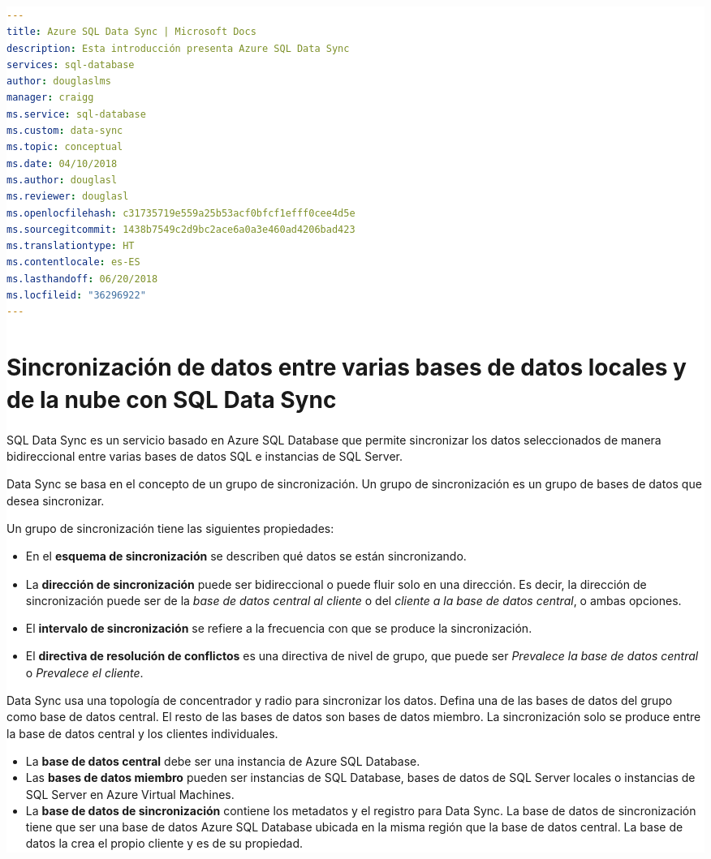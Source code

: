 ```yaml
---
title: Azure SQL Data Sync | Microsoft Docs
description: Esta introducción presenta Azure SQL Data Sync
services: sql-database
author: douglaslms
manager: craigg
ms.service: sql-database
ms.custom: data-sync
ms.topic: conceptual
ms.date: 04/10/2018
ms.author: douglasl
ms.reviewer: douglasl
ms.openlocfilehash: c31735719e559a25b53acf0bfcf1efff0cee4d5e
ms.sourcegitcommit: 1438b7549c2d9bc2ace6a0a3e460ad4206bad423
ms.translationtype: HT
ms.contentlocale: es-ES
ms.lasthandoff: 06/20/2018
ms.locfileid: "36296922"
---
```

# <a name="sync-data-across-multiple-cloud-and-on-premises-databases-with-sql-data-sync"></a>Sincronización de datos entre varias bases de datos locales y de la nube con SQL Data Sync

SQL Data Sync es un servicio basado en Azure SQL Database que permite sincronizar los datos seleccionados de manera bidireccional entre varias bases de datos SQL e instancias de SQL Server.

Data Sync se basa en el concepto de un grupo de sincronización. Un grupo de sincronización es un grupo de bases de datos que desea sincronizar.

Un grupo de sincronización tiene las siguientes propiedades:

-   En el **esquema de sincronización** se describen qué datos se están sincronizando.

-   La **dirección de sincronización** puede ser bidireccional o puede fluir solo en una dirección. Es decir, la dirección de sincronización puede ser de la *base de datos central al cliente* o del *cliente a la base de datos central*, o ambas opciones.

-   El **intervalo de sincronización** se refiere a la frecuencia con que se produce la sincronización.

-   El **directiva de resolución de conflictos** es una directiva de nivel de grupo, que puede ser *Prevalece la base de datos central* o *Prevalece el cliente*.

Data Sync usa una topología de concentrador y radio para sincronizar los datos. Defina una de las bases de datos del grupo como base de datos central. El resto de las bases de datos son bases de datos miembro. La sincronización solo se produce entre la base de datos central y los clientes individuales.
-   La **base de datos central** debe ser una instancia de Azure SQL Database.
-   Las **bases de datos miembro** pueden ser instancias de SQL Database, bases de datos de SQL Server locales o instancias de SQL Server en Azure Virtual Machines.
-   La **base de datos de sincronización** contiene los metadatos y el registro para Data Sync. La base de datos de sincronización tiene que ser una base de datos Azure SQL Database ubicada en la misma región que la base de datos central. La base de datos la crea el propio cliente y es de su propiedad.
